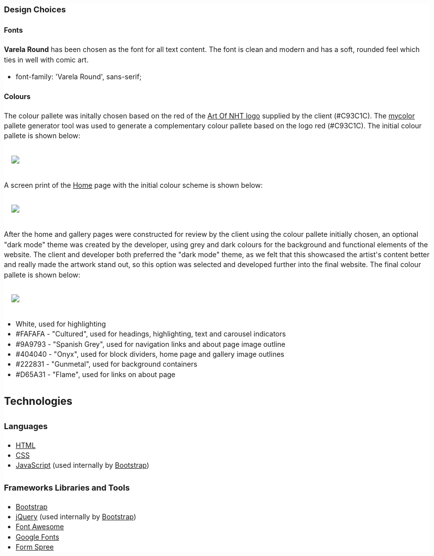 ### Design Choices ###

#### Fonts ####
**Varela Round** has been chosen as the font for all text content. The font is clean and modern and has a soft, rounded feel which ties in well with comic art.
* font-family: 'Varela Round', sans-serif;  

#### Colours ####
The colour pallete was initally chosen based on the red of the [Art Of NHT logo](./assets/images/nht-logo-300x300.png) supplied by the client (#C93C1C). 
The [mycolor](https://mycolor.space) pallete generator tool was used to generate a complementary colour pallete 
based on the logo red (#C93C1C).
The initial colour pallete is shown below:  

<img src="./assets/wireframes/nht-color-light.png" style="margin: 15px; width:600px;">

A screen print of the [Home](index.html) page with the initial colour scheme is shown below:  

<img src="./assets/testing/home-page/home-page-initial-colours.png" style="margin: 15px; width:300px;">

After the home and gallery pages were constructed for review by the client using the colour pallete initially chosen, 
an optional "dark mode" theme was created by the developer, using grey and dark colours for the background and 
functional elements of the website.
The client and developer both preferred the "dark mode" theme, as we felt that this showcased the artist's 
content better and really made the artwork stand out, so this option was selected and developed further into the final website.
The final colour pallete is shown below:  

<img src="./assets/wireframes/nht-color-dark.png" style="margin: 15px; width:600px;">  

* White, used for highlighting
* #FAFAFA - "Cultured", used for headings, highlighting, text and carousel indicators
* #9A9793 - "Spanish Grey", used for navigation links and about page image outline
* #404040 - "Onyx", used for block dividers, home page and gallery image outlines
* #222831 - "Gunmetal", used for background containers
* #D65A31 - "Flame", used for links on about page

## Technologies ##
### Languages ###
* [HTML](https://www.w3schools.com/html/default.asp)
* [CSS](https://www.w3schools.com/css/default.asp)
* [JavaScript](https://www.w3schools.com/js/default.asp) (used internally by [Bootstrap](https://getbootstrap.com/docs/4.5/getting-started/introduction/))

### Frameworks Libraries and Tools ###
* [Bootstrap](https://getbootstrap.com/docs/4.5/getting-started/introduction/)
* [jQuery](https://jquery.com/) (used internally by [Bootstrap](https://getbootstrap.com/docs/4.5/getting-started/introduction/))
* [Font Awesome](https://fontawesome.com/)
* [Google Fonts](https://fonts.google.com/)
* [Form Spree](https://help.formspree.io/hc/en-us)
